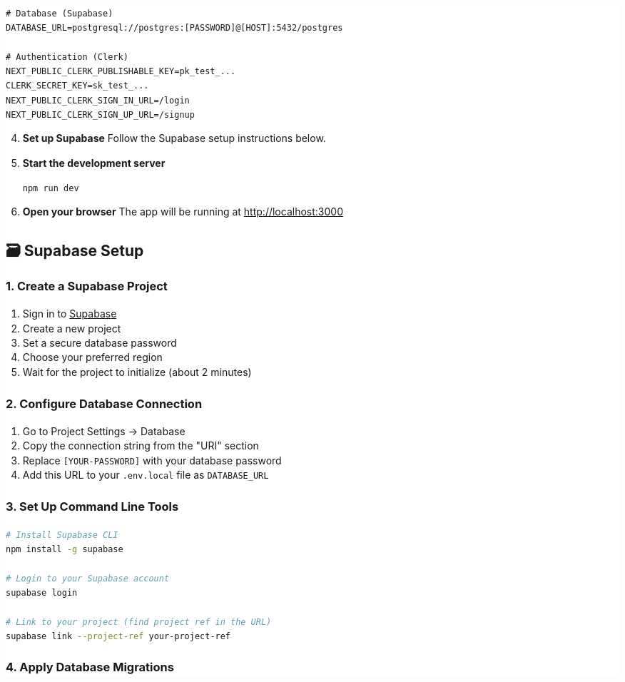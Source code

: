    ```
   # Database (Supabase)
   DATABASE_URL=postgresql://postgres:[PASSWORD]@[HOST]:5432/postgres

   # Authentication (Clerk)
   NEXT_PUBLIC_CLERK_PUBLISHABLE_KEY=pk_test_...
   CLERK_SECRET_KEY=sk_test_...
   NEXT_PUBLIC_CLERK_SIGN_IN_URL=/login
   NEXT_PUBLIC_CLERK_SIGN_UP_URL=/signup
   ```

4. **Set up Supabase**
   Follow the Supabase setup instructions below.

5. **Start the development server**
   ```bash
   npm run dev
   ```

6. **Open your browser**
   The app will be running at [http://localhost:3000](http://localhost:3000)

## 🗃️ Supabase Setup

### 1. Create a Supabase Project

1. Sign in to [Supabase](https://supabase.com/)
2. Create a new project
3. Set a secure database password
4. Choose your preferred region
5. Wait for the project to initialize (about 2 minutes)

### 2. Configure Database Connection

1. Go to Project Settings → Database
2. Copy the connection string from the "URI" section
3. Replace `[YOUR-PASSWORD]` with your database password
4. Add this URL to your `.env.local` file as `DATABASE_URL`

### 3. Set Up Command Line Tools

```bash
# Install Supabase CLI
npm install -g supabase

# Login to your Supabase account
supabase login

# Link to your project (find project ref in the URL)
supabase link --project-ref your-project-ref
```

### 4. Apply Database Migrations
